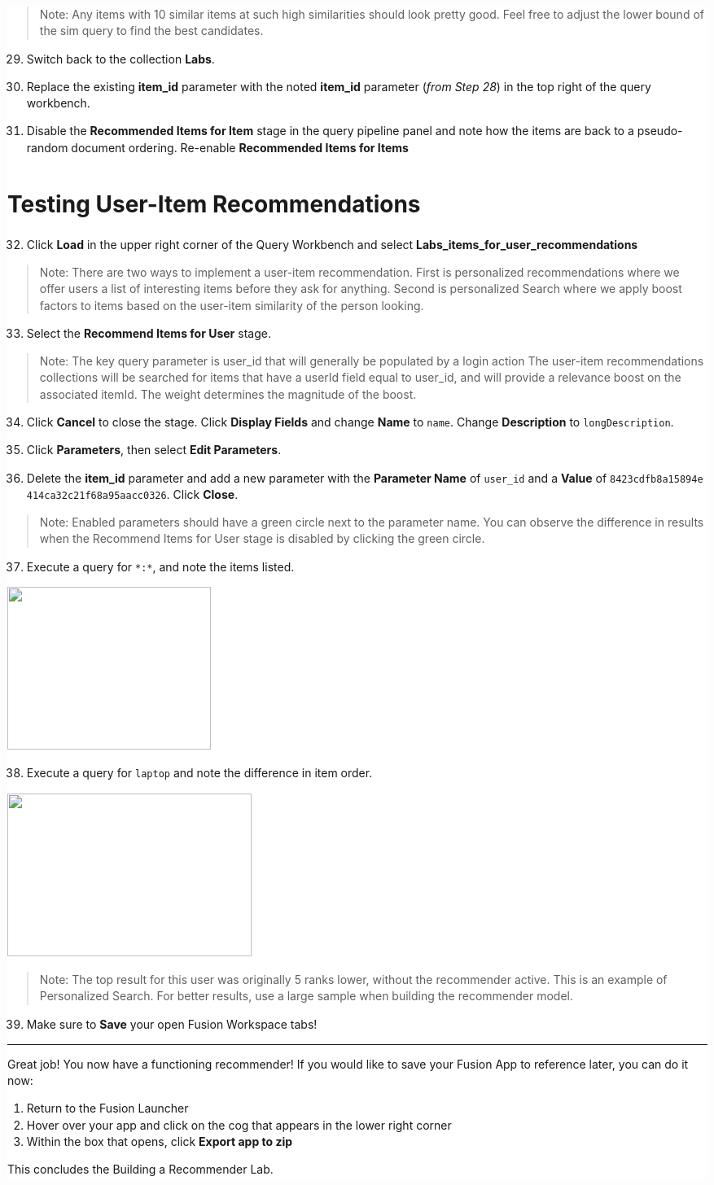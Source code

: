 >Note: Any items with 10 similar items at such high similarities should look pretty good.  Feel free to adjust the lower bound of the sim query to find the best candidates.

29. Switch back to the collection **Labs**. 

30. Replace the existing **item_id** parameter with the noted **item_id** parameter (*from Step 28*) in the top right of the query workbench.

31. Disable the **Recommended Items for Item** stage in the query pipeline panel and note how the items are back to a pseudo-random document ordering. Re-enable **Recommended Items for Items**

# Testing User-Item Recommendations

32. Click **Load** in the upper right corner of the Query Workbench and select **Labs_items_for_user_recommendations**

>Note: There are two ways to implement a user-item recommendation. First is personalized recommendations where we offer users a list of interesting items before they ask for anything. Second is personalized Search where we apply boost factors to items based on the user-item similarity of the person looking.  

33. Select the **Recommend Items for User** stage.

> Note: The key query parameter is user_id that will generally be populated by a login action  The user-item recommendations collections will be searched for items that have a userId field equal to user_id, and will provide a relevance boost on the associated itemId.  The weight determines the magnitude of the boost.

34. Click **Cancel** to close the stage. Click **Display Fields** and change **Name** to ``name``. Change **Description** to ``longDescription``.

35. Click **Parameters**, then select **Edit Parameters**.

36. Delete the **item_id** parameter and add a new parameter with the **Parameter Name** of ``user_id`` and a **Value** of ``8423cdfb8a15894e414ca32c21f68a95aacc0326``. Click **Close**.

>Note: Enabled parameters should have a green circle next to the parameter name. You can observe the difference in results when the Recommend Items for User stage is disabled by clicking the green circle.

37. Execute a query for ``*:*``, and note the items listed.

  <img src="https://storage.googleapis.com/fusion-datasets/5.4_Markdown_images/03%20AI/Lab%206%20User%20Item%20before.png" style="height: 200px; width:250px;"/>

38. Execute a query for ``laptop`` and note the difference in item order.

  <img src="https://storage.googleapis.com/fusion-datasets/5.4_Markdown_images/03%20AI/Lab%206%20User%20Item%20After.png" style="height: 200px; width:300px;"/>

>Note: The top result for this user was originally 5 ranks lower, without the recommender active.  This is an example of Personalized Search. For better results, use a large sample when building the recommender model.

39. Make sure to **Save** your open Fusion Workspace tabs!

________
Great job! You now have a functioning recommender! If you would like to save your Fusion App to reference later, you can do it now:
1. Return to the Fusion Launcher
2. Hover over your app and click on the cog that appears in the lower right corner
3. Within the box that opens, click **Export app to zip**

This concludes the Building a Recommender Lab.
